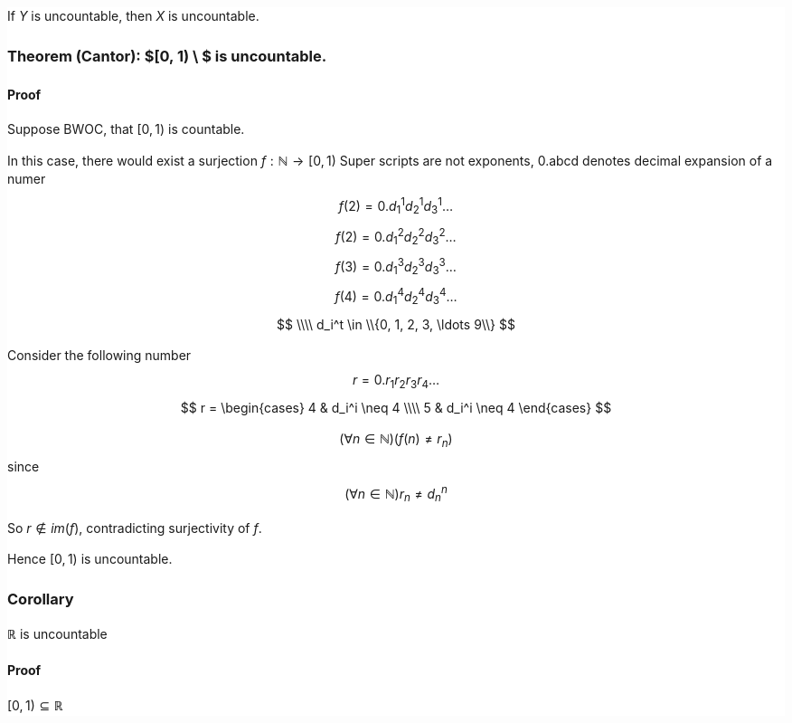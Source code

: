 If $Y$ is uncountable, then $X$ is uncountable.

### Theorem (Cantor): $[0, 1) \ $ is uncountable.

#### Proof
Suppose BWOC, that $[0, 1)$ is countable.  

In this case, there would exist a surjection $f: \mathbb{N}\to [0, 1)$
Super scripts are not exponents, 0.abcd denotes decimal expansion of a numer
$$
f(2) = 0.d_1^1 d_2^1 d_3^1 \ldots
$$
$$
f(2) = 0.d_1^2 d_2^2 d_3^2 \ldots
$$
$$
f(3) = 0.d_1^3 d_2^3 d_3^3 \ldots
$$
$$
f(4) = 0.d_1^4 d_2^4 d_3^4 \ldots
$$
$$
\\\\
d_i^t \in \\{0, 1, 2, 3, \ldots 9\\}
$$ 

Consider the following number
$$
r =0.r_1r_2r_3r_4 \ldots
$$ 
$$
r = \begin{cases}
  4 & d_i^i \neq 4 \\\\
  5 & d_i^i \neq 4
\end{cases}
$$ 

$$
(\forall n \in \mathbb{N})\left( f(n) \neq r_n \right) 
$$
since 
$$
\left( \forall n\in\mathbb{N} \right) r_n \neq d_n^n
$$ 

So $r \not\in im(f)$, contradicting surjectivity of $f$.

Hence $[0, 1)$ is uncountable.

### Corollary
$\mathbb{R}$ is uncountable

#### Proof
$[0, 1) \subseteq \mathbb{R}$
